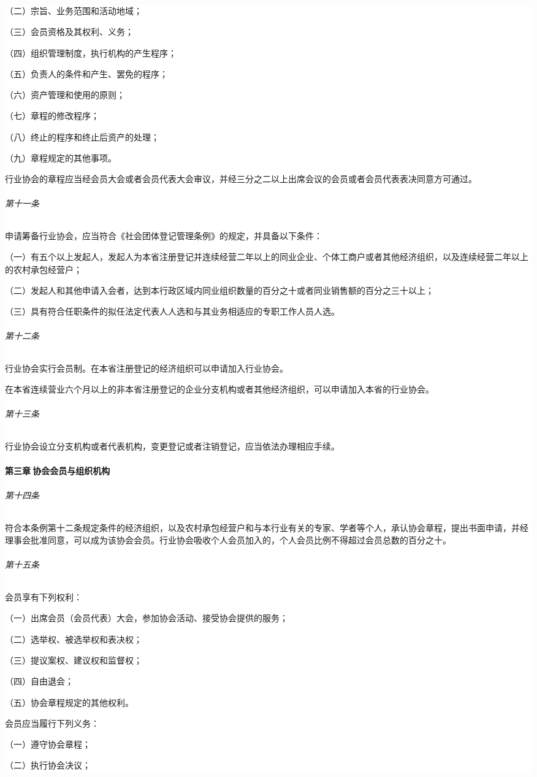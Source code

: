 （二）宗旨、业务范围和活动地域；

（三）会员资格及其权利、义务；

（四）组织管理制度，执行机构的产生程序；

（五）负责人的条件和产生、罢免的程序；

（六）资产管理和使用的原则；

（七）章程的修改程序；

（八）终止的程序和终止后资产的处理；

（九）章程规定的其他事项。

行业协会的章程应当经会员大会或者会员代表大会审议，并经三分之二以上出席会议的会员或者会员代表表决同意方可通过。

###### 第十一条

申请筹备行业协会，应当符合《社会团体登记管理条例》的规定，并具备以下条件：

（一）有五个以上发起人，发起人为本省注册登记并连续经营二年以上的同业企业、个体工商户或者其他经济组织，以及连续经营二年以上的农村承包经营户；

（二）发起人和其他申请入会者，达到本行政区域内同业组织数量的百分之十或者同业销售额的百分之三十以上；

（三）具有符合任职条件的拟任法定代表人人选和与其业务相适应的专职工作人员人选。

###### 第十二条

行业协会实行会员制。在本省注册登记的经济组织可以申请加入行业协会。

在本省连续营业六个月以上的非本省注册登记的企业分支机构或者其他经济组织，可以申请加入本省的行业协会。

###### 第十三条

行业协会设立分支机构或者代表机构，变更登记或者注销登记，应当依法办理相应手续。

#### 第三章 协会会员与组织机构

###### 第十四条

符合本条例第十二条规定条件的经济组织，以及农村承包经营户和与本行业有关的专家、学者等个人，承认协会章程，提出书面申请，并经理事会批准同意，可以成为该协会会员。行业协会吸收个人会员加入的，个人会员比例不得超过会员总数的百分之十。

###### 第十五条

会员享有下列权利：

（一）出席会员（会员代表）大会，参加协会活动、接受协会提供的服务；

（二）选举权、被选举权和表决权；

（三）提议案权、建议权和监督权；

（四）自由退会；

（五）协会章程规定的其他权利。

会员应当履行下列义务：

（一）遵守协会章程；

（二）执行协会决议；
